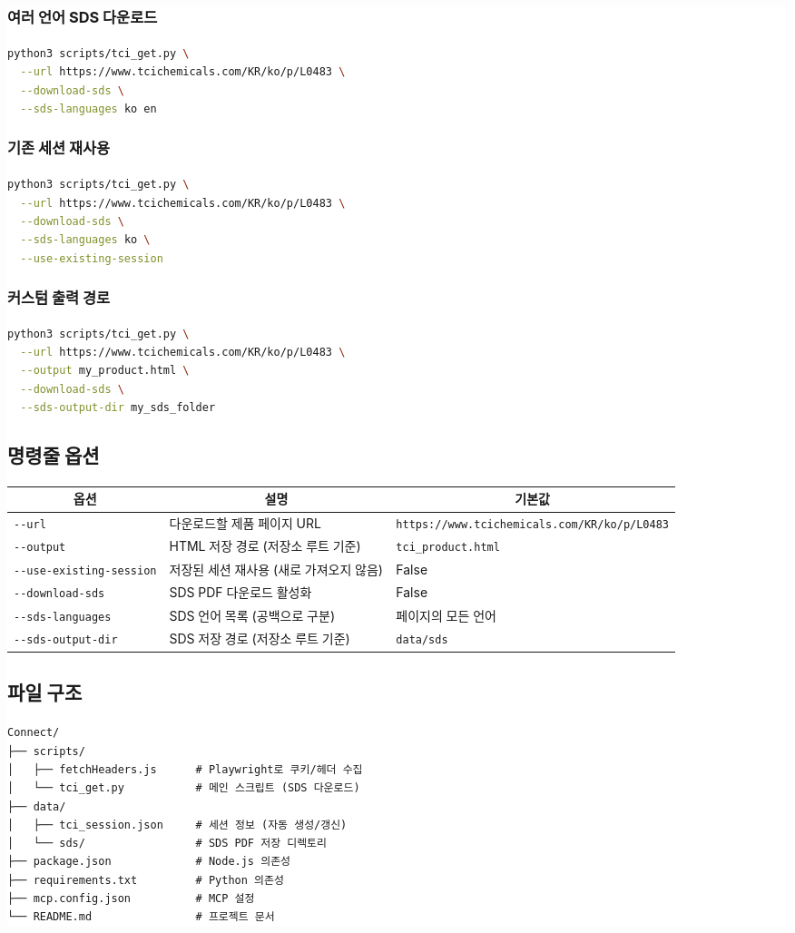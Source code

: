 ### 여러 언어 SDS 다운로드

```bash
python3 scripts/tci_get.py \
  --url https://www.tcichemicals.com/KR/ko/p/L0483 \
  --download-sds \
  --sds-languages ko en
```

### 기존 세션 재사용

```bash
python3 scripts/tci_get.py \
  --url https://www.tcichemicals.com/KR/ko/p/L0483 \
  --download-sds \
  --sds-languages ko \
  --use-existing-session
```

### 커스텀 출력 경로

```bash
python3 scripts/tci_get.py \
  --url https://www.tcichemicals.com/KR/ko/p/L0483 \
  --output my_product.html \
  --download-sds \
  --sds-output-dir my_sds_folder
```

## 명령줄 옵션

| 옵션 | 설명 | 기본값 |
|------|------|--------|
| `--url` | 다운로드할 제품 페이지 URL | `https://www.tcichemicals.com/KR/ko/p/L0483` |
| `--output` | HTML 저장 경로 (저장소 루트 기준) | `tci_product.html` |
| `--use-existing-session` | 저장된 세션 재사용 (새로 가져오지 않음) | False |
| `--download-sds` | SDS PDF 다운로드 활성화 | False |
| `--sds-languages` | SDS 언어 목록 (공백으로 구분) | 페이지의 모든 언어 |
| `--sds-output-dir` | SDS 저장 경로 (저장소 루트 기준) | `data/sds` |

## 파일 구조

```
Connect/
├── scripts/
│   ├── fetchHeaders.js      # Playwright로 쿠키/헤더 수집
│   └── tci_get.py           # 메인 스크립트 (SDS 다운로드)
├── data/
│   ├── tci_session.json     # 세션 정보 (자동 생성/갱신)
│   └── sds/                 # SDS PDF 저장 디렉토리
├── package.json             # Node.js 의존성
├── requirements.txt         # Python 의존성
├── mcp.config.json          # MCP 설정
└── README.md                # 프로젝트 문서

```
